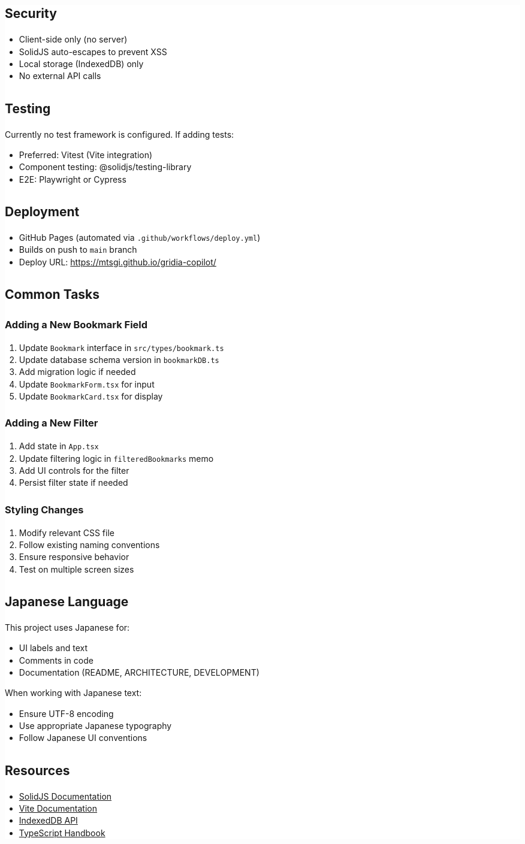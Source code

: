 ## Security
- Client-side only (no server)
- SolidJS auto-escapes to prevent XSS
- Local storage (IndexedDB) only
- No external API calls

## Testing
Currently no test framework is configured. If adding tests:
- Preferred: Vitest (Vite integration)
- Component testing: @solidjs/testing-library
- E2E: Playwright or Cypress

## Deployment
- GitHub Pages (automated via `.github/workflows/deploy.yml`)
- Builds on push to `main` branch
- Deploy URL: https://mtsgi.github.io/gridia-copilot/

## Common Tasks

### Adding a New Bookmark Field
1. Update `Bookmark` interface in `src/types/bookmark.ts`
2. Update database schema version in `bookmarkDB.ts`
3. Add migration logic if needed
4. Update `BookmarkForm.tsx` for input
5. Update `BookmarkCard.tsx` for display

### Adding a New Filter
1. Add state in `App.tsx`
2. Update filtering logic in `filteredBookmarks` memo
3. Add UI controls for the filter
4. Persist filter state if needed

### Styling Changes
1. Modify relevant CSS file
2. Follow existing naming conventions
3. Ensure responsive behavior
4. Test on multiple screen sizes

## Japanese Language
This project uses Japanese for:
- UI labels and text
- Comments in code
- Documentation (README, ARCHITECTURE, DEVELOPMENT)

When working with Japanese text:
- Ensure UTF-8 encoding
- Use appropriate Japanese typography
- Follow Japanese UI conventions

## Resources
- [SolidJS Documentation](https://www.solidjs.com)
- [Vite Documentation](https://vitejs.dev)
- [IndexedDB API](https://developer.mozilla.org/en-US/docs/Web/API/IndexedDB_API)
- [TypeScript Handbook](https://www.typescriptlang.org/docs/)
